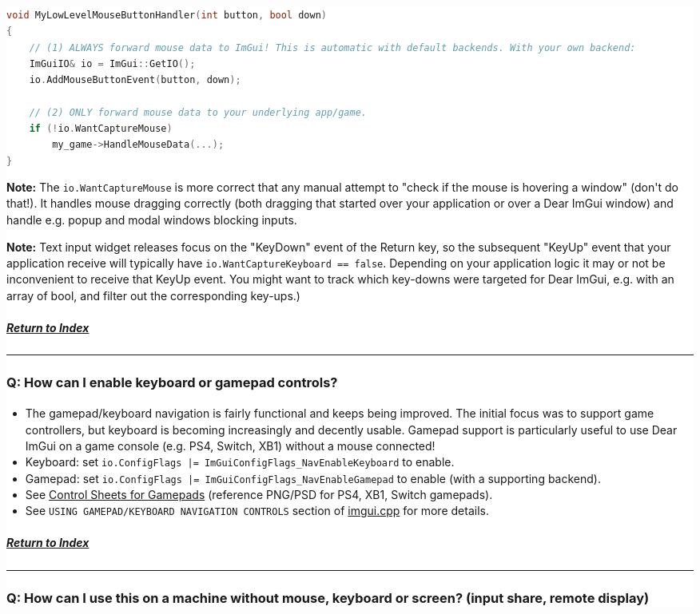 ```cpp
void MyLowLevelMouseButtonHandler(int button, bool down)
{
    // (1) ALWAYS forward mouse data to ImGui! This is automatic with default backends. With your own backend:
    ImGuiIO& io = ImGui::GetIO();
    io.AddMouseButtonEvent(button, down);

    // (2) ONLY forward mouse data to your underlying app/game.
    if (!io.WantCaptureMouse)
        my_game->HandleMouseData(...);
}
```

**Note:** The `io.WantCaptureMouse` is more correct that any manual attempt to "check if the mouse is hovering a
window" (don't do that!). It handles mouse dragging correctly (both dragging that started over your application or over
a Dear ImGui window) and handle e.g. popup and modal windows blocking inputs.

**Note:** Text input widget releases focus on the "KeyDown" event of the Return key, so the subsequent "KeyUp" event
that your application receive will typically have `io.WantCaptureKeyboard == false`. Depending on your application logic
it may or not be inconvenient to receive that KeyUp event. You might want to track which key-downs were targeted for
Dear ImGui, e.g. with an array of bool, and filter out the corresponding key-ups.)

##### [Return to Index](#index)

---

### Q: How can I enable keyboard or gamepad controls?

- The gamepad/keyboard navigation is fairly functional and keeps being improved. The initial focus was to support game
  controllers, but keyboard is becoming increasingly and decently usable. Gamepad support is particularly useful to use
  Dear ImGui on a game console (e.g. PS4, Switch, XB1) without a mouse connected!
- Keyboard: set `io.ConfigFlags |= ImGuiConfigFlags_NavEnableKeyboard` to enable.
- Gamepad: set `io.ConfigFlags |= ImGuiConfigFlags_NavEnableGamepad` to enable (with a supporting backend).
- See [Control Sheets for Gamepads](https://www.dearimgui.com/controls_sheets) (reference PNG/PSD for PS4, XB1, Switch
  gamepads).
- See `USING GAMEPAD/KEYBOARD NAVIGATION CONTROLS` section
  of [imgui.cpp](https://github.com/ocornut/imgui/blob/master/imgui.cpp) for more details.

##### [Return to Index](#index)

---

### Q: How can I use this on a machine without mouse, keyboard or screen? (input share, remote display)
